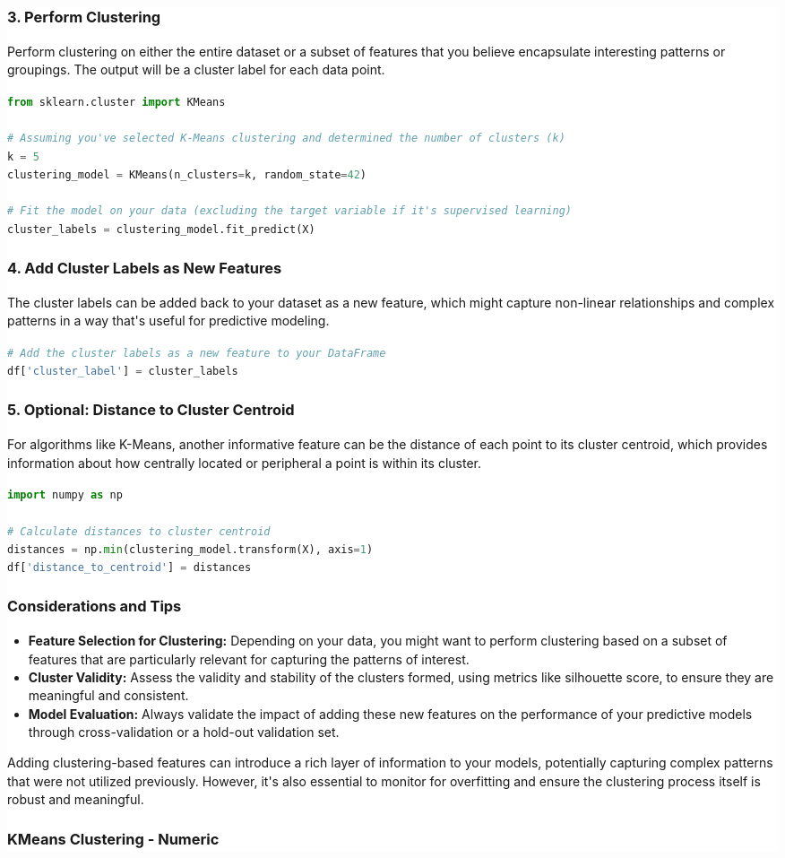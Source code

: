 ### 3. **Perform Clustering**

Perform clustering on either the entire dataset or a subset of features that you believe encapsulate interesting patterns or groupings. The output will be a cluster label for each data point.

```python
from sklearn.cluster import KMeans

# Assuming you've selected K-Means clustering and determined the number of clusters (k)
k = 5
clustering_model = KMeans(n_clusters=k, random_state=42)

# Fit the model on your data (excluding the target variable if it's supervised learning)
cluster_labels = clustering_model.fit_predict(X)
```

### 4. **Add Cluster Labels as New Features**

The cluster labels can be added back to your dataset as a new feature, which might capture non-linear relationships and complex patterns in a way that's useful for predictive modeling.

```python
# Add the cluster labels as a new feature to your DataFrame
df['cluster_label'] = cluster_labels
```

### 5. **Optional: Distance to Cluster Centroid**

For algorithms like K-Means, another informative feature can be the distance of each point to its cluster centroid, which provides information about how centrally located or peripheral a point is within its cluster.

```python
import numpy as np

# Calculate distances to cluster centroid
distances = np.min(clustering_model.transform(X), axis=1)
df['distance_to_centroid'] = distances
```

### Considerations and Tips

- **Feature Selection for Clustering:** Depending on your data, you might want to perform clustering based on a subset of features that are particularly relevant for capturing the patterns of interest.
- **Cluster Validity:** Assess the validity and stability of the clusters formed, using metrics like silhouette score, to ensure they are meaningful and consistent.
- **Model Evaluation:** Always validate the impact of adding these new features on the performance of your predictive models through cross-validation or a hold-out validation set.

Adding clustering-based features can introduce a rich layer of information to your models, potentially capturing complex patterns that were not utilized previously. However, it's also essential to monitor for overfitting and ensure the clustering process itself is robust and meaningful.

### KMeans Clustering - Numeric 
